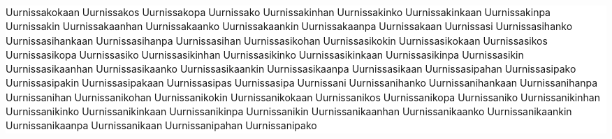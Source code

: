 Uurnissakokaan
Uurnissakos
Uurnissakopa
Uurnissako
Uurnissakinhan
Uurnissakinko
Uurnissakinkaan
Uurnissakinpa
Uurnissakin
Uurnissakaanhan
Uurnissakaanko
Uurnissakaankin
Uurnissakaanpa
Uurnissakaan
Uurnissasi
Uurnissasihanko
Uurnissasihankaan
Uurnissasihanpa
Uurnissasihan
Uurnissasikohan
Uurnissasikokin
Uurnissasikokaan
Uurnissasikos
Uurnissasikopa
Uurnissasiko
Uurnissasikinhan
Uurnissasikinko
Uurnissasikinkaan
Uurnissasikinpa
Uurnissasikin
Uurnissasikaanhan
Uurnissasikaanko
Uurnissasikaankin
Uurnissasikaanpa
Uurnissasikaan
Uurnissasipahan
Uurnissasipako
Uurnissasipakin
Uurnissasipakaan
Uurnissasipas
Uurnissasipa
Uurnissani
Uurnissanihanko
Uurnissanihankaan
Uurnissanihanpa
Uurnissanihan
Uurnissanikohan
Uurnissanikokin
Uurnissanikokaan
Uurnissanikos
Uurnissanikopa
Uurnissaniko
Uurnissanikinhan
Uurnissanikinko
Uurnissanikinkaan
Uurnissanikinpa
Uurnissanikin
Uurnissanikaanhan
Uurnissanikaanko
Uurnissanikaankin
Uurnissanikaanpa
Uurnissanikaan
Uurnissanipahan
Uurnissanipako